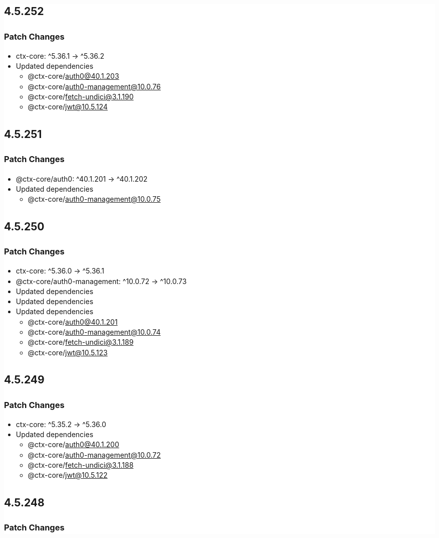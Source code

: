 ## 4.5.252

### Patch Changes

- ctx-core: ^5.36.1 -> ^5.36.2
- Updated dependencies
  - @ctx-core/auth0@40.1.203
  - @ctx-core/auth0-management@10.0.76
  - @ctx-core/fetch-undici@3.1.190
  - @ctx-core/jwt@10.5.124

## 4.5.251

### Patch Changes

- @ctx-core/auth0: ^40.1.201 -> ^40.1.202
- Updated dependencies
  - @ctx-core/auth0-management@10.0.75

## 4.5.250

### Patch Changes

- ctx-core: ^5.36.0 -> ^5.36.1
- @ctx-core/auth0-management: ^10.0.72 -> ^10.0.73
- Updated dependencies
- Updated dependencies
- Updated dependencies
  - @ctx-core/auth0@40.1.201
  - @ctx-core/auth0-management@10.0.74
  - @ctx-core/fetch-undici@3.1.189
  - @ctx-core/jwt@10.5.123

## 4.5.249

### Patch Changes

- ctx-core: ^5.35.2 -> ^5.36.0
- Updated dependencies
  - @ctx-core/auth0@40.1.200
  - @ctx-core/auth0-management@10.0.72
  - @ctx-core/fetch-undici@3.1.188
  - @ctx-core/jwt@10.5.122

## 4.5.248

### Patch Changes
